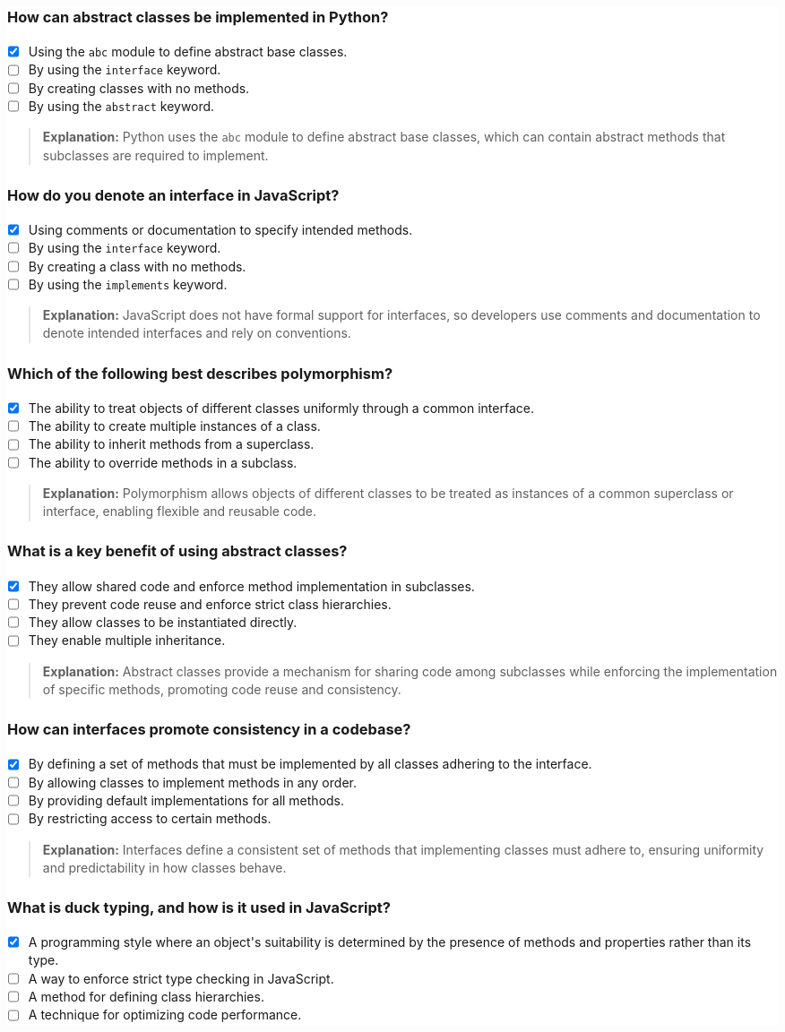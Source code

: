### How can abstract classes be implemented in Python?

- [x] Using the `abc` module to define abstract base classes.
- [ ] By using the `interface` keyword.
- [ ] By creating classes with no methods.
- [ ] By using the `abstract` keyword.

> **Explanation:** Python uses the `abc` module to define abstract base classes, which can contain abstract methods that subclasses are required to implement.

### How do you denote an interface in JavaScript?

- [x] Using comments or documentation to specify intended methods.
- [ ] By using the `interface` keyword.
- [ ] By creating a class with no methods.
- [ ] By using the `implements` keyword.

> **Explanation:** JavaScript does not have formal support for interfaces, so developers use comments and documentation to denote intended interfaces and rely on conventions.

### Which of the following best describes polymorphism?

- [x] The ability to treat objects of different classes uniformly through a common interface.
- [ ] The ability to create multiple instances of a class.
- [ ] The ability to inherit methods from a superclass.
- [ ] The ability to override methods in a subclass.

> **Explanation:** Polymorphism allows objects of different classes to be treated as instances of a common superclass or interface, enabling flexible and reusable code.

### What is a key benefit of using abstract classes?

- [x] They allow shared code and enforce method implementation in subclasses.
- [ ] They prevent code reuse and enforce strict class hierarchies.
- [ ] They allow classes to be instantiated directly.
- [ ] They enable multiple inheritance.

> **Explanation:** Abstract classes provide a mechanism for sharing code among subclasses while enforcing the implementation of specific methods, promoting code reuse and consistency.

### How can interfaces promote consistency in a codebase?

- [x] By defining a set of methods that must be implemented by all classes adhering to the interface.
- [ ] By allowing classes to implement methods in any order.
- [ ] By providing default implementations for all methods.
- [ ] By restricting access to certain methods.

> **Explanation:** Interfaces define a consistent set of methods that implementing classes must adhere to, ensuring uniformity and predictability in how classes behave.

### What is duck typing, and how is it used in JavaScript?

- [x] A programming style where an object's suitability is determined by the presence of methods and properties rather than its type.
- [ ] A way to enforce strict type checking in JavaScript.
- [ ] A method for defining class hierarchies.
- [ ] A technique for optimizing code performance.
